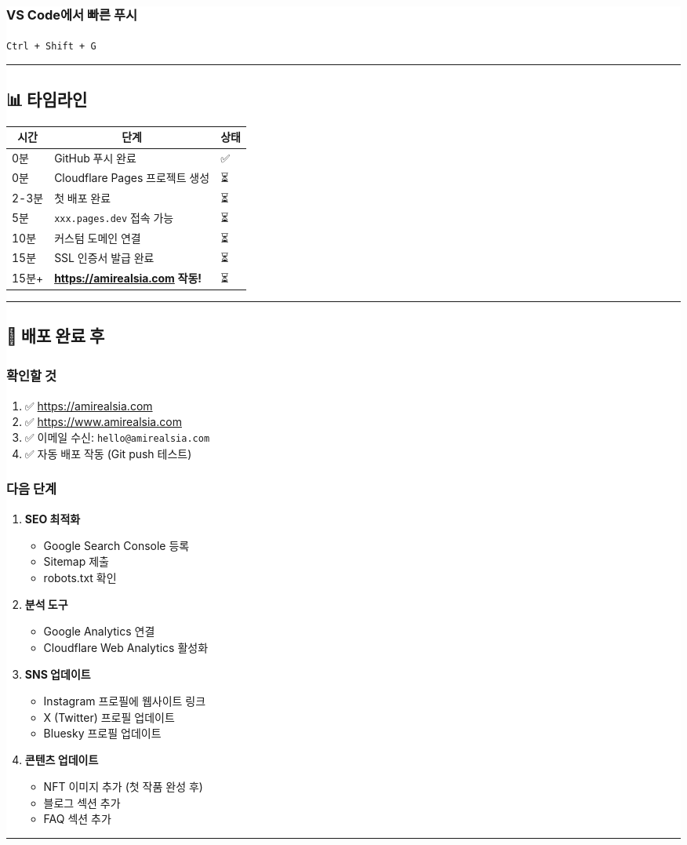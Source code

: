 ### VS Code에서 빠른 푸시

```
Ctrl + Shift + G
```

---

## 📊 타임라인

| 시간 | 단계 | 상태 |
|------|------|------|
| 0분 | GitHub 푸시 완료 | ✅ |
| 0분 | Cloudflare Pages 프로젝트 생성 | ⏳ |
| 2-3분 | 첫 배포 완료 | ⏳ |
| 5분 | `xxx.pages.dev` 접속 가능 | ⏳ |
| 10분 | 커스텀 도메인 연결 | ⏳ |
| 15분 | SSL 인증서 발급 완료 | ⏳ |
| 15분+ | **https://amirealsia.com 작동!** | ⏳ |

---

## 🎉 배포 완료 후

### 확인할 것

1. ✅ https://amirealsia.com
2. ✅ https://www.amirealsia.com
3. ✅ 이메일 수신: `hello@amirealsia.com`
4. ✅ 자동 배포 작동 (Git push 테스트)

### 다음 단계

1. **SEO 최적화**
   - Google Search Console 등록
   - Sitemap 제출
   - robots.txt 확인

2. **분석 도구**
   - Google Analytics 연결
   - Cloudflare Web Analytics 활성화

3. **SNS 업데이트**
   - Instagram 프로필에 웹사이트 링크
   - X (Twitter) 프로필 업데이트
   - Bluesky 프로필 업데이트

4. **콘텐츠 업데이트**
   - NFT 이미지 추가 (첫 작품 완성 후)
   - 블로그 섹션 추가
   - FAQ 섹션 추가

---